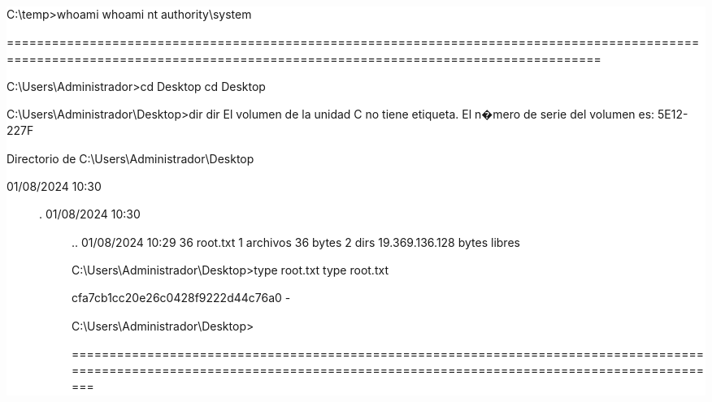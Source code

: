 C:\temp>whoami
whoami
nt authority\system




===========================================================================================================================================================================

C:\Users\Administrador>cd Desktop
cd Desktop

C:\Users\Administrador\Desktop>dir
dir
 El volumen de la unidad C no tiene etiqueta.
 El n�mero de serie del volumen es: 5E12-227F

 Directorio de C:\Users\Administrador\Desktop

01/08/2024  10:30    <DIR>          .
01/08/2024  10:30    <DIR>          ..
01/08/2024  10:29                36 root.txt
               1 archivos             36 bytes
               2 dirs  19.369.136.128 bytes libres


C:\Users\Administrador\Desktop>type root.txt
type root.txt




cfa7cb1cc20e26c0428f9222d44c76a0  -

C:\Users\Administrador\Desktop>


===========================================================================================================================================================================
